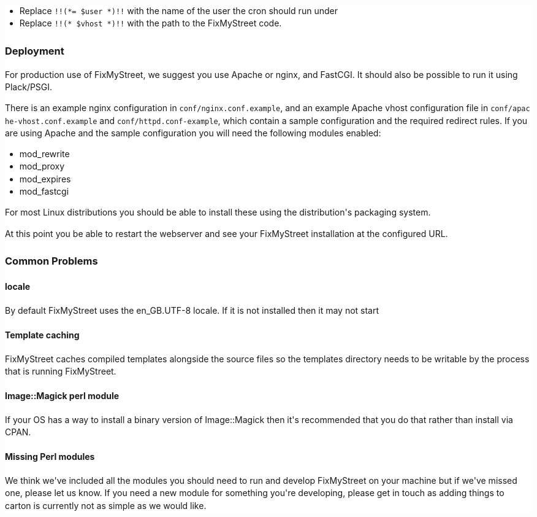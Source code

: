 * Replace `!!(*= $user *)!!` with the name of the user the cron should run under
* Replace `!!(* $vhost *)!!` with the path to the FixMyStreet code.

### Deployment

For production use of FixMyStreet, we suggest you use Apache or nginx, and
FastCGI. It should also be possible to run it using Plack/PSGI.

There is an example nginx configuration in `conf/nginx.conf.example`, and an
example Apache vhost configuration file in `conf/apache-vhost.conf.example` and
`conf/httpd.conf-example`, which contain a sample configuration and the
required redirect rules. If you are using Apache and the sample configuration
you will need the following modules enabled:

* mod_rewrite
* mod_proxy
* mod_expires
* mod_fastcgi

For most Linux distributions you should be able to install these using the
distribution's packaging system.

At this point you be able to restart the webserver and see your FixMyStreet
installation at the configured URL.

### Common Problems

#### locale

By default FixMyStreet uses the en_GB.UTF-8 locale. If it is not installed then
it may not start

#### Template caching

FixMyStreet caches compiled templates alongside the source files so the templates
directory needs to be writable by the process that is running FixMyStreet.

#### Image::Magick perl module

If your OS has a way to install a binary version of Image::Magick then it's recommended
that you do that rather than install via CPAN.

#### Missing Perl modules

We think we've included all the modules you should need to run and develop FixMyStreet on your
machine but if we've missed one, please let us know. If you need a new module for something
you're developing, please get in touch as adding things to carton is currently not as simple
as we would like.

